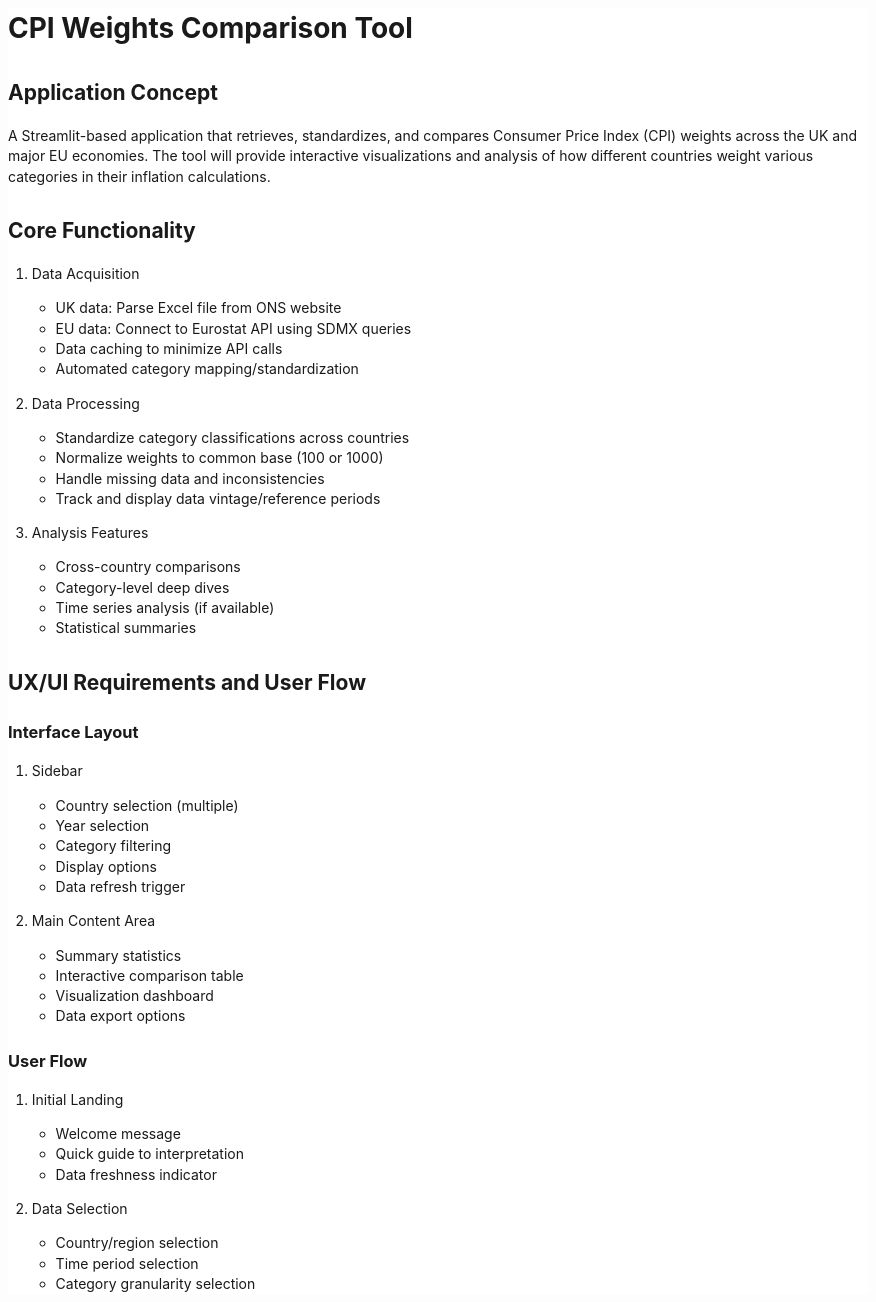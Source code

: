 # CPI Weights Comparison Tool
## Application Concept
A Streamlit-based application that retrieves, standardizes, and compares Consumer Price Index (CPI) weights across the UK and major EU economies. The tool will provide interactive visualizations and analysis of how different countries weight various categories in their inflation calculations.

## Core Functionality
1. Data Acquisition
   - UK data: Parse Excel file from ONS website
   - EU data: Connect to Eurostat API using SDMX queries
   - Data caching to minimize API calls
   - Automated category mapping/standardization

2. Data Processing
   - Standardize category classifications across countries
   - Normalize weights to common base (100 or 1000)
   - Handle missing data and inconsistencies
   - Track and display data vintage/reference periods

3. Analysis Features
   - Cross-country comparisons
   - Category-level deep dives
   - Time series analysis (if available)
   - Statistical summaries

## UX/UI Requirements and User Flow
### Interface Layout
1. Sidebar
   - Country selection (multiple)
   - Year selection
   - Category filtering
   - Display options
   - Data refresh trigger

2. Main Content Area
   - Summary statistics
   - Interactive comparison table
   - Visualization dashboard
   - Data export options

### User Flow
1. Initial Landing
   - Welcome message
   - Quick guide to interpretation
   - Data freshness indicator

2. Data Selection
   - Country/region selection
   - Time period selection
   - Category granularity selection
